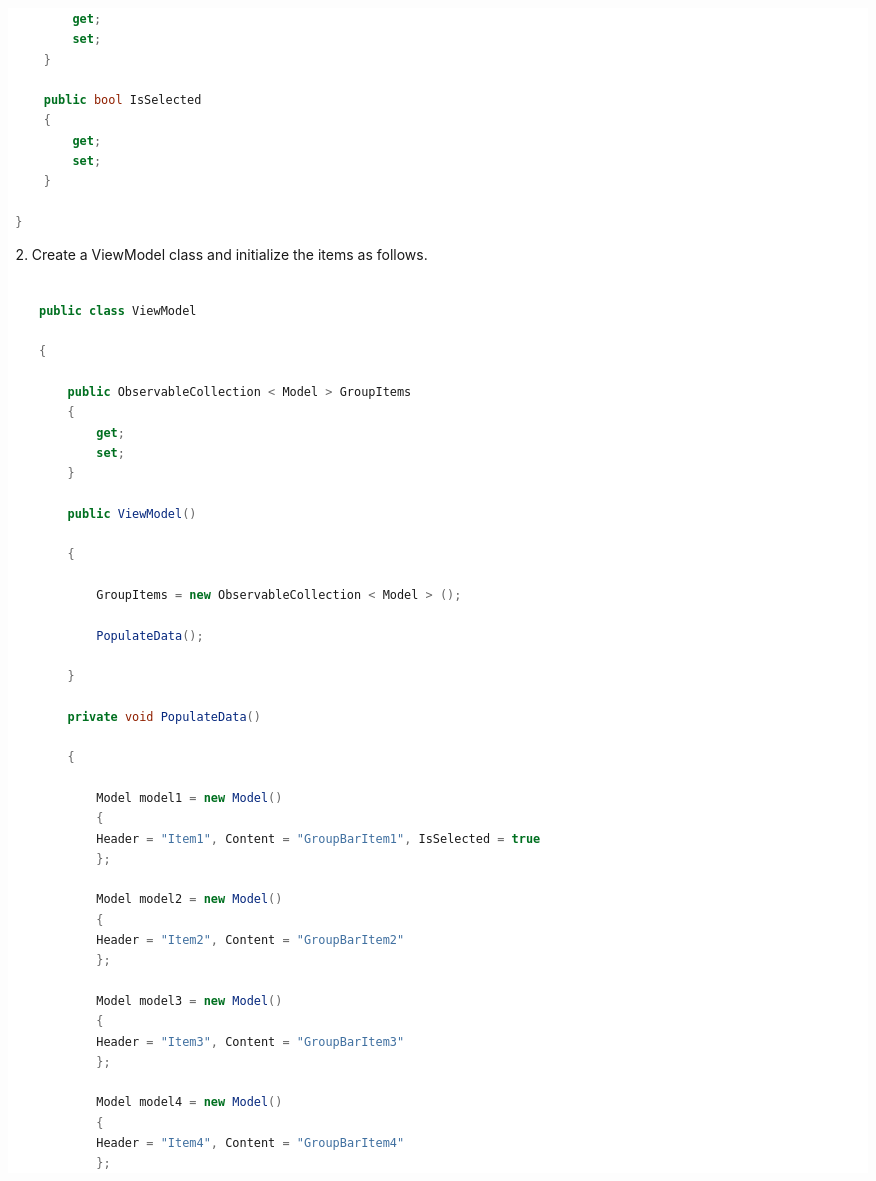    ~~~csharp
			get;
			set;
		}

		public bool IsSelected 
		{
			get;
			set;
		}

	}


   ~~~

2. Create a ViewModel class and initialize the items as follows.

   
   ~~~csharp
   
	public class ViewModel

	{

		public ObservableCollection < Model > GroupItems 
		{
			get;
			set;
		}

		public ViewModel()

		{

			GroupItems = new ObservableCollection < Model > ();

			PopulateData();

		}

		private void PopulateData()

		{

			Model model1 = new Model() 
			{
			Header = "Item1", Content = "GroupBarItem1", IsSelected = true
			};

			Model model2 = new Model() 
			{
			Header = "Item2", Content = "GroupBarItem2"
			};

			Model model3 = new Model() 
			{
			Header = "Item3", Content = "GroupBarItem3"
			};

			Model model4 = new Model() 
			{
			Header = "Item4", Content = "GroupBarItem4"
			};

   ~~~